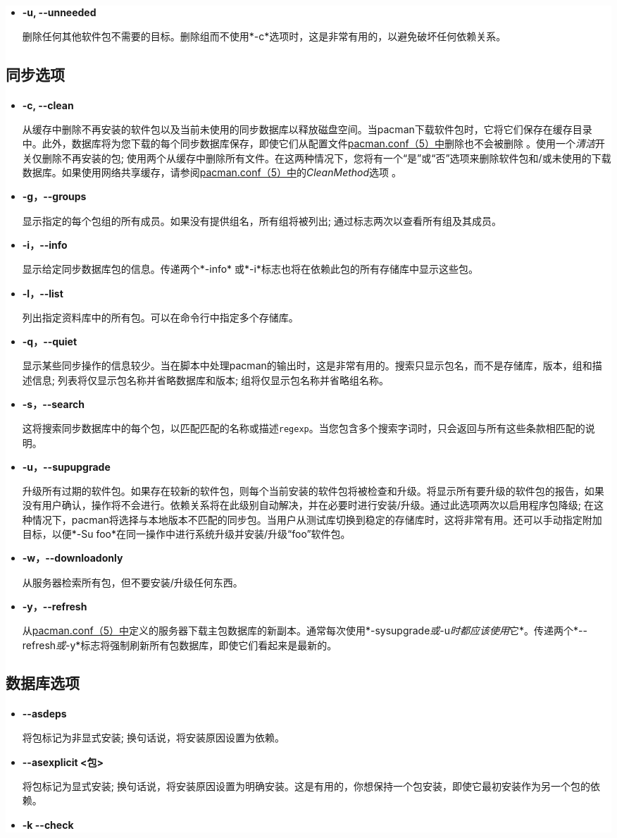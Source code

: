 - **-u, --unneeded**

  删除任何其他软件包不需要的目标。删除组而不使用*-c*选项时，这是非常有用的，以避免破坏任何依赖关系。

## 同步选项

- **-c, --clean**

  从缓存中删除不再安装的软件包以及当前未使用的同步数据库以释放磁盘空间。当pacman下载软件包时，它将它们保存在缓存目录中。此外，数据库将为您下载的每个同步数据库保存，即使它们从配置文件[pacman.conf（5）中](https://www.archlinux.org/pacman/pacman.conf.5.html)删除也不会被删除 。使用一个*清洁*开关仅删除不再安装的包; 使用两个从缓存中删除所有文件。在这两种情况下，您将有一个“是”或“否”选项来删除软件包和/或未使用的下载数据库。如果使用网络共享缓存，请参阅[pacman.conf（5）中](https://www.archlinux.org/pacman/pacman.conf.5.html)的*CleanMethod*选项 。

- **-g，--groups**

  显示指定的每个包组的所有成员。如果没有提供组名，所有组将被列出; 通过标志两次以查看所有组及其成员。

- **-i，--info**

  显示给定同步数据库包的信息。传递两个*-info* 或*-i*标志也将在依赖此包的所有存储库中显示这些包。

- **-l，--list**

  列出指定资料库中的所有包。可以在命令行中指定多个存储库。

- **-q，--quiet**

  显示某些同步操作的信息较少。当在脚本中处理pacman的输出时，这是非常有用的。搜索只显示包名，而不是存储库，版本，组和描述信息; 列表将仅显示包名称并省略数据库和版本; 组将仅显示包名称并省略组名称。

- **-s，--search** <regexp>

  这将搜索同步数据库中的每个包，以匹配匹配的名称或描述`regexp`。当您包含多个搜索字词时，只会返回与所有这些条款相匹配的说明。

- **-u，--supupgrade**

  升级所有过期的软件包。如果存在较新的软件包，则每个当前安装的软件包将被检查和升级。将显示所有要升级的软件包的报告，如果没有用户确认，操作将不会进行。依赖关系将在此级别自动解决，并在必要时进行安装/升级。通过此选项两次以启用程序包降级; 在这种情况下，pacman将选择与本地版本不匹配的同步包。当用户从测试库切换到稳定的存储库时，这将非常有用。还可以手动指定附加目标，以便*-Su foo*在同一操作中进行系统升级并安装/升级“foo”软件包。

- **-w，--downloadonly**

  从服务器检索所有包，但不要安装/升级任何东西。

- **-y，--refresh**

  从[pacman.conf（5）中](https://www.archlinux.org/pacman/pacman.conf.5.html)定义的服务器下载主包数据库的新副本。通常每次使用*-sysupgrade*或*-u*时都应该使用*它*。传递两个*--refresh*或*-y*标志将强制刷新所有包数据库，即使它们看起来是最新的。

## 数据库选项

- **--asdeps** <package>

  将包标记为非显式安装; 换句话说，将安装原因设置为依赖。

- **--asexplicit <包>**

  将包标记为显式安装; 换句话说，将安装原因设置为明确安装。这是有用的，你想保持一个包安装，即使它最初安装作为另一个包的依赖。

- **-k --check**
